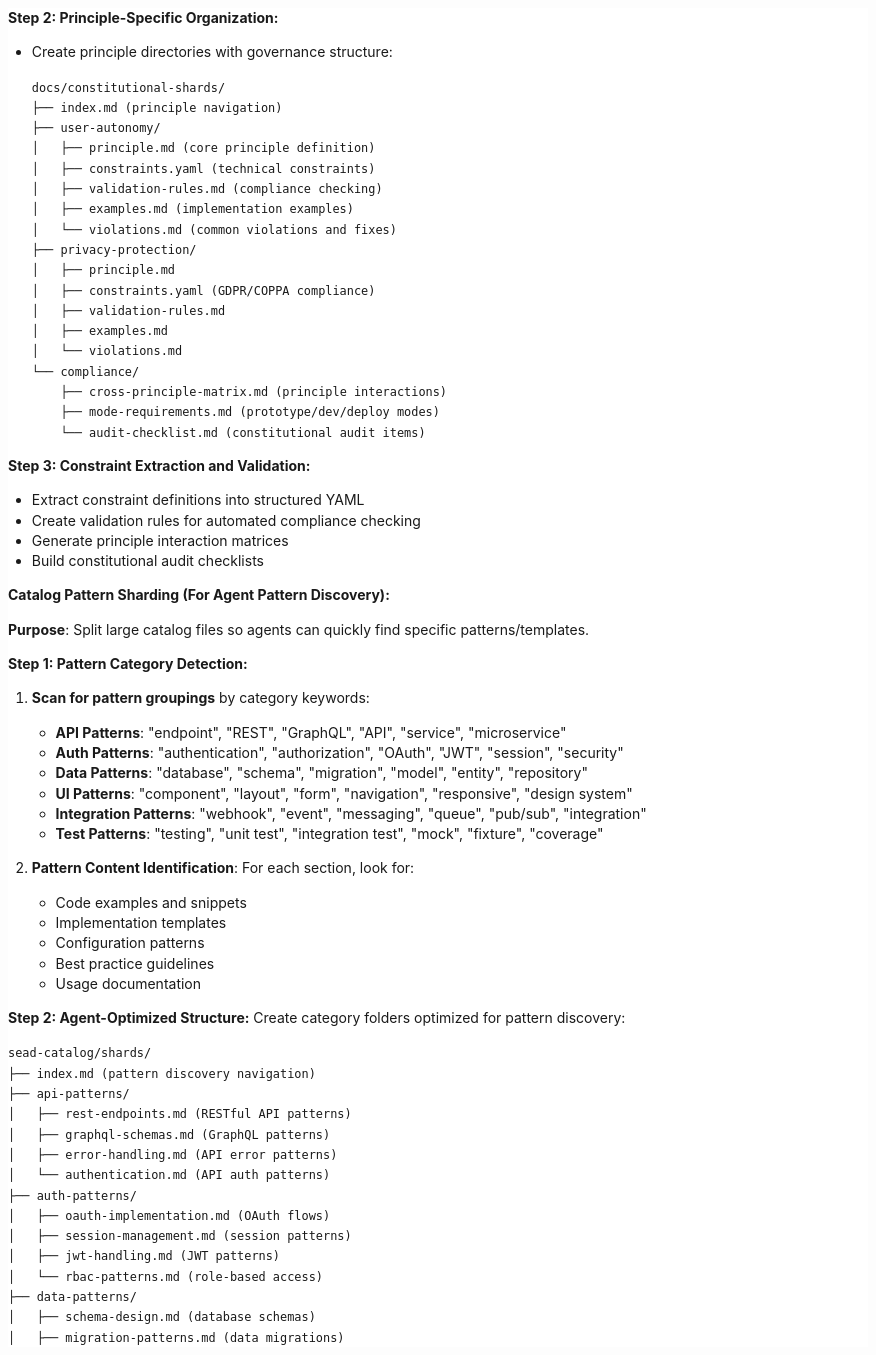 **Step 2: Principle-Specific Organization:**
- Create principle directories with governance structure:
  ```
  docs/constitutional-shards/
  ├── index.md (principle navigation)
  ├── user-autonomy/
  │   ├── principle.md (core principle definition)
  │   ├── constraints.yaml (technical constraints)
  │   ├── validation-rules.md (compliance checking)
  │   ├── examples.md (implementation examples)
  │   └── violations.md (common violations and fixes)
  ├── privacy-protection/
  │   ├── principle.md
  │   ├── constraints.yaml (GDPR/COPPA compliance)
  │   ├── validation-rules.md
  │   ├── examples.md
  │   └── violations.md
  └── compliance/
      ├── cross-principle-matrix.md (principle interactions)
      ├── mode-requirements.md (prototype/dev/deploy modes)
      └── audit-checklist.md (constitutional audit items)
  ```

**Step 3: Constraint Extraction and Validation:**
- Extract constraint definitions into structured YAML
- Create validation rules for automated compliance checking
- Generate principle interaction matrices
- Build constitutional audit checklists

**Catalog Pattern Sharding (For Agent Pattern Discovery):**

**Purpose**: Split large catalog files so agents can quickly find specific patterns/templates.

**Step 1: Pattern Category Detection:**
1. **Scan for pattern groupings** by category keywords:
   - **API Patterns**: "endpoint", "REST", "GraphQL", "API", "service", "microservice"
   - **Auth Patterns**: "authentication", "authorization", "OAuth", "JWT", "session", "security"
   - **Data Patterns**: "database", "schema", "migration", "model", "entity", "repository"
   - **UI Patterns**: "component", "layout", "form", "navigation", "responsive", "design system"
   - **Integration Patterns**: "webhook", "event", "messaging", "queue", "pub/sub", "integration"
   - **Test Patterns**: "testing", "unit test", "integration test", "mock", "fixture", "coverage"

2. **Pattern Content Identification**: For each section, look for:
   - Code examples and snippets
   - Implementation templates
   - Configuration patterns
   - Best practice guidelines
   - Usage documentation

**Step 2: Agent-Optimized Structure:**
Create category folders optimized for pattern discovery:
```
sead-catalog/shards/
├── index.md (pattern discovery navigation)
├── api-patterns/
│   ├── rest-endpoints.md (RESTful API patterns)
│   ├── graphql-schemas.md (GraphQL patterns)
│   ├── error-handling.md (API error patterns)
│   └── authentication.md (API auth patterns)
├── auth-patterns/
│   ├── oauth-implementation.md (OAuth flows)
│   ├── session-management.md (session patterns)
│   ├── jwt-handling.md (JWT patterns)
│   └── rbac-patterns.md (role-based access)
├── data-patterns/
│   ├── schema-design.md (database schemas)
│   ├── migration-patterns.md (data migrations)
```
